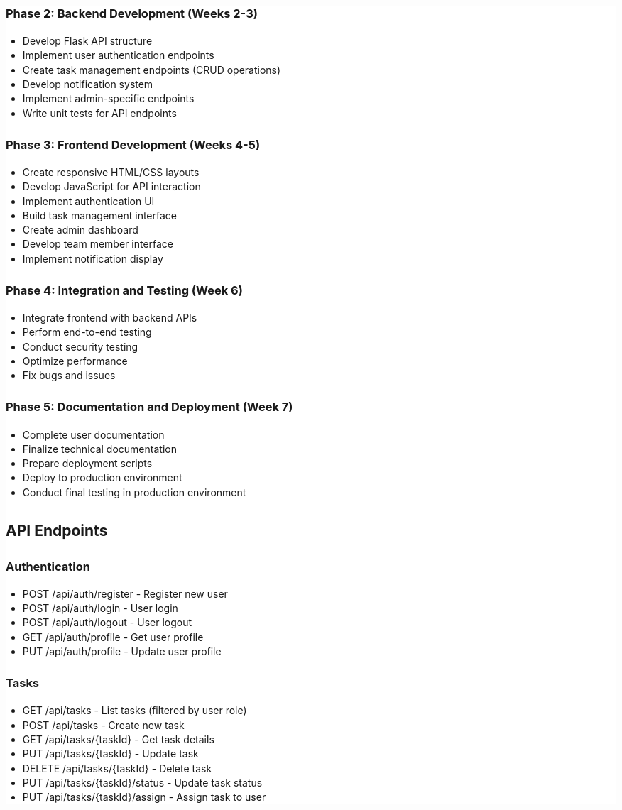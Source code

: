 ### Phase 2: Backend Development (Weeks 2-3)
- Develop Flask API structure
- Implement user authentication endpoints
- Create task management endpoints (CRUD operations)
- Develop notification system
- Implement admin-specific endpoints
- Write unit tests for API endpoints

### Phase 3: Frontend Development (Weeks 4-5)
- Create responsive HTML/CSS layouts
- Develop JavaScript for API interaction
- Implement authentication UI
- Build task management interface
- Create admin dashboard
- Develop team member interface
- Implement notification display

### Phase 4: Integration and Testing (Week 6)
- Integrate frontend with backend APIs
- Perform end-to-end testing
- Conduct security testing
- Optimize performance
- Fix bugs and issues

### Phase 5: Documentation and Deployment (Week 7)
- Complete user documentation
- Finalize technical documentation
- Prepare deployment scripts
- Deploy to production environment
- Conduct final testing in production environment

## API Endpoints

### Authentication
- POST /api/auth/register - Register new user
- POST /api/auth/login - User login
- POST /api/auth/logout - User logout
- GET /api/auth/profile - Get user profile
- PUT /api/auth/profile - Update user profile

### Tasks
- GET /api/tasks - List tasks (filtered by user role)
- POST /api/tasks - Create new task
- GET /api/tasks/{taskId} - Get task details
- PUT /api/tasks/{taskId} - Update task
- DELETE /api/tasks/{taskId} - Delete task
- PUT /api/tasks/{taskId}/status - Update task status
- PUT /api/tasks/{taskId}/assign - Assign task to user
